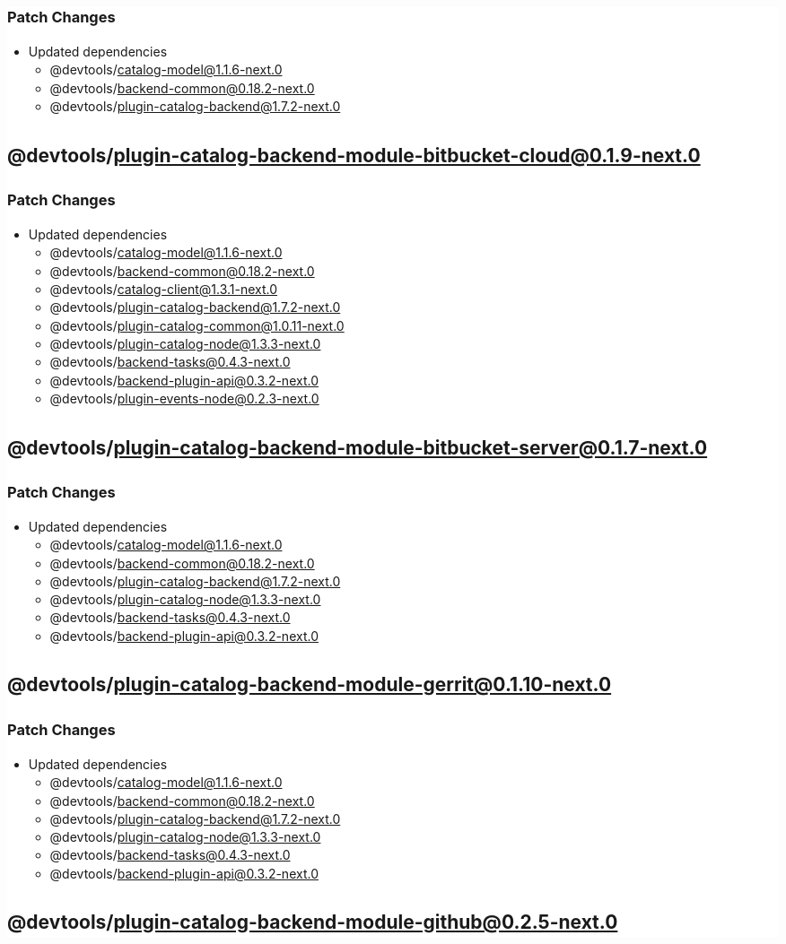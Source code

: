 ### Patch Changes

- Updated dependencies
  - @devtools/catalog-model@1.1.6-next.0
  - @devtools/backend-common@0.18.2-next.0
  - @devtools/plugin-catalog-backend@1.7.2-next.0

## @devtools/plugin-catalog-backend-module-bitbucket-cloud@0.1.9-next.0

### Patch Changes

- Updated dependencies
  - @devtools/catalog-model@1.1.6-next.0
  - @devtools/backend-common@0.18.2-next.0
  - @devtools/catalog-client@1.3.1-next.0
  - @devtools/plugin-catalog-backend@1.7.2-next.0
  - @devtools/plugin-catalog-common@1.0.11-next.0
  - @devtools/plugin-catalog-node@1.3.3-next.0
  - @devtools/backend-tasks@0.4.3-next.0
  - @devtools/backend-plugin-api@0.3.2-next.0
  - @devtools/plugin-events-node@0.2.3-next.0

## @devtools/plugin-catalog-backend-module-bitbucket-server@0.1.7-next.0

### Patch Changes

- Updated dependencies
  - @devtools/catalog-model@1.1.6-next.0
  - @devtools/backend-common@0.18.2-next.0
  - @devtools/plugin-catalog-backend@1.7.2-next.0
  - @devtools/plugin-catalog-node@1.3.3-next.0
  - @devtools/backend-tasks@0.4.3-next.0
  - @devtools/backend-plugin-api@0.3.2-next.0

## @devtools/plugin-catalog-backend-module-gerrit@0.1.10-next.0

### Patch Changes

- Updated dependencies
  - @devtools/catalog-model@1.1.6-next.0
  - @devtools/backend-common@0.18.2-next.0
  - @devtools/plugin-catalog-backend@1.7.2-next.0
  - @devtools/plugin-catalog-node@1.3.3-next.0
  - @devtools/backend-tasks@0.4.3-next.0
  - @devtools/backend-plugin-api@0.3.2-next.0

## @devtools/plugin-catalog-backend-module-github@0.2.5-next.0
